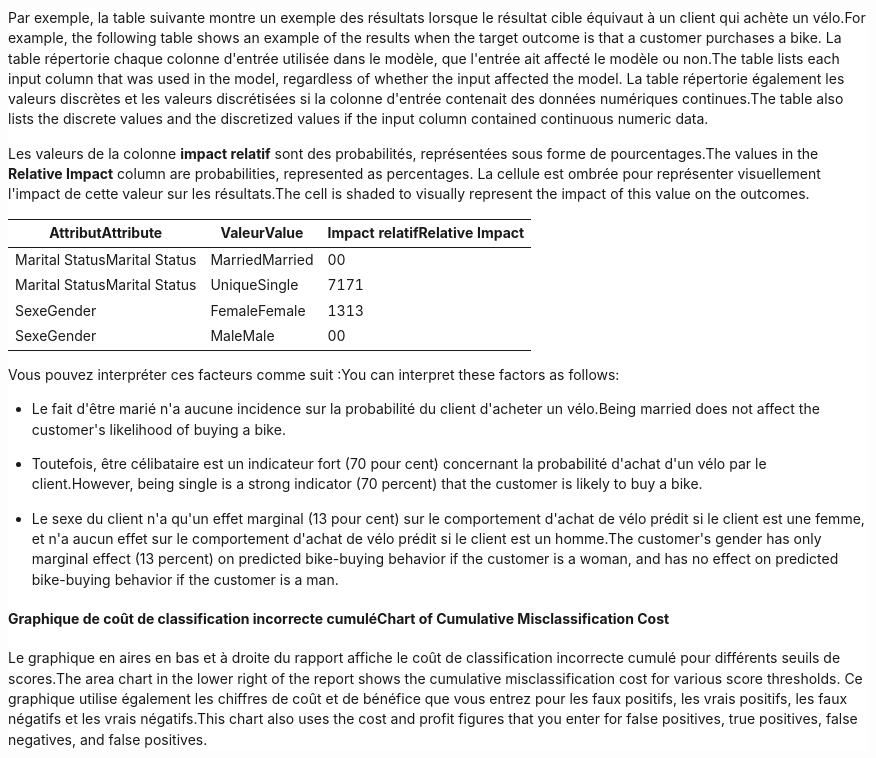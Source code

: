  <span data-ttu-id="a6379-168">Par exemple, la table suivante montre un exemple des résultats lorsque le résultat cible équivaut à un client qui achète un vélo.</span><span class="sxs-lookup"><span data-stu-id="a6379-168">For example, the following table shows an example of the results when the target outcome is that a customer purchases a bike.</span></span> <span data-ttu-id="a6379-169">La table répertorie chaque colonne d'entrée utilisée dans le modèle, que l'entrée ait affecté le modèle ou non.</span><span class="sxs-lookup"><span data-stu-id="a6379-169">The table lists each input column that was used in the model, regardless of whether the input affected the model.</span></span> <span data-ttu-id="a6379-170">La table répertorie également les valeurs discrètes et les valeurs discrétisées si la colonne d'entrée contenait des données numériques continues.</span><span class="sxs-lookup"><span data-stu-id="a6379-170">The table also lists the discrete values and the discretized values if the input column contained continuous numeric data.</span></span>  
  
 <span data-ttu-id="a6379-171">Les valeurs de la colonne **impact relatif** sont des probabilités, représentées sous forme de pourcentages.</span><span class="sxs-lookup"><span data-stu-id="a6379-171">The values in the **Relative Impact** column are probabilities, represented as percentages.</span></span> <span data-ttu-id="a6379-172">La cellule est ombrée pour représenter visuellement l'impact de cette valeur sur les résultats.</span><span class="sxs-lookup"><span data-stu-id="a6379-172">The cell is shaded to visually represent the impact of this value on the outcomes.</span></span>  
  
|<span data-ttu-id="a6379-173">Attribut</span><span class="sxs-lookup"><span data-stu-id="a6379-173">Attribute</span></span>|<span data-ttu-id="a6379-174">Valeur</span><span class="sxs-lookup"><span data-stu-id="a6379-174">Value</span></span>|<span data-ttu-id="a6379-175">Impact relatif</span><span class="sxs-lookup"><span data-stu-id="a6379-175">Relative Impact</span></span>|  
|---------------|-----------|---------------------|  
|<span data-ttu-id="a6379-176">Marital Status</span><span class="sxs-lookup"><span data-stu-id="a6379-176">Marital Status</span></span>|<span data-ttu-id="a6379-177">Married</span><span class="sxs-lookup"><span data-stu-id="a6379-177">Married</span></span>|<span data-ttu-id="a6379-178">0</span><span class="sxs-lookup"><span data-stu-id="a6379-178">0</span></span>|  
|<span data-ttu-id="a6379-179">Marital Status</span><span class="sxs-lookup"><span data-stu-id="a6379-179">Marital Status</span></span>|<span data-ttu-id="a6379-180">Unique</span><span class="sxs-lookup"><span data-stu-id="a6379-180">Single</span></span>|<span data-ttu-id="a6379-181">71</span><span class="sxs-lookup"><span data-stu-id="a6379-181">71</span></span>|  
|<span data-ttu-id="a6379-182">Sexe</span><span class="sxs-lookup"><span data-stu-id="a6379-182">Gender</span></span>|<span data-ttu-id="a6379-183">Female</span><span class="sxs-lookup"><span data-stu-id="a6379-183">Female</span></span>|<span data-ttu-id="a6379-184">13</span><span class="sxs-lookup"><span data-stu-id="a6379-184">13</span></span>|  
|<span data-ttu-id="a6379-185">Sexe</span><span class="sxs-lookup"><span data-stu-id="a6379-185">Gender</span></span>|<span data-ttu-id="a6379-186">Male</span><span class="sxs-lookup"><span data-stu-id="a6379-186">Male</span></span>|<span data-ttu-id="a6379-187">0</span><span class="sxs-lookup"><span data-stu-id="a6379-187">0</span></span>|  
  
 <span data-ttu-id="a6379-188">Vous pouvez interpréter ces facteurs comme suit :</span><span class="sxs-lookup"><span data-stu-id="a6379-188">You can interpret these factors as follows:</span></span>  
  
-   <span data-ttu-id="a6379-189">Le fait d'être marié n'a aucune incidence sur la probabilité du client d'acheter un vélo.</span><span class="sxs-lookup"><span data-stu-id="a6379-189">Being married does not affect the customer's likelihood of buying a bike.</span></span>  
  
-   <span data-ttu-id="a6379-190">Toutefois, être célibataire est un indicateur fort (70 pour cent) concernant la probabilité d'achat d'un vélo par le client.</span><span class="sxs-lookup"><span data-stu-id="a6379-190">However, being single is a strong indicator (70 percent) that the customer is likely to buy a bike.</span></span>  
  
-   <span data-ttu-id="a6379-191">Le sexe du client n'a qu'un effet marginal (13 pour cent) sur le comportement d'achat de vélo prédit si le client est une femme, et n'a aucun effet sur le comportement d'achat de vélo prédit si le client est un homme.</span><span class="sxs-lookup"><span data-stu-id="a6379-191">The customer's gender has only marginal effect (13 percent) on predicted bike-buying behavior if the customer is a woman, and has no effect on predicted bike-buying behavior if the customer is a man.</span></span>  
  
#### <a name="chart-of-cumulative-misclassification-cost"></a><span data-ttu-id="a6379-192">Graphique de coût de classification incorrecte cumulé</span><span class="sxs-lookup"><span data-stu-id="a6379-192">Chart of Cumulative Misclassification Cost</span></span>  
 <span data-ttu-id="a6379-193">Le graphique en aires en bas et à droite du rapport affiche le coût de classification incorrecte cumulé pour différents seuils de scores.</span><span class="sxs-lookup"><span data-stu-id="a6379-193">The area chart in the lower right of the report shows the cumulative misclassification cost for various score thresholds.</span></span> <span data-ttu-id="a6379-194">Ce graphique utilise également les chiffres de coût et de bénéfice que vous entrez pour les faux positifs, les vrais positifs, les faux négatifs et les vrais négatifs.</span><span class="sxs-lookup"><span data-stu-id="a6379-194">This chart also uses the cost and profit figures that you enter for false positives, true positives, false negatives, and false positives.</span></span>  
  